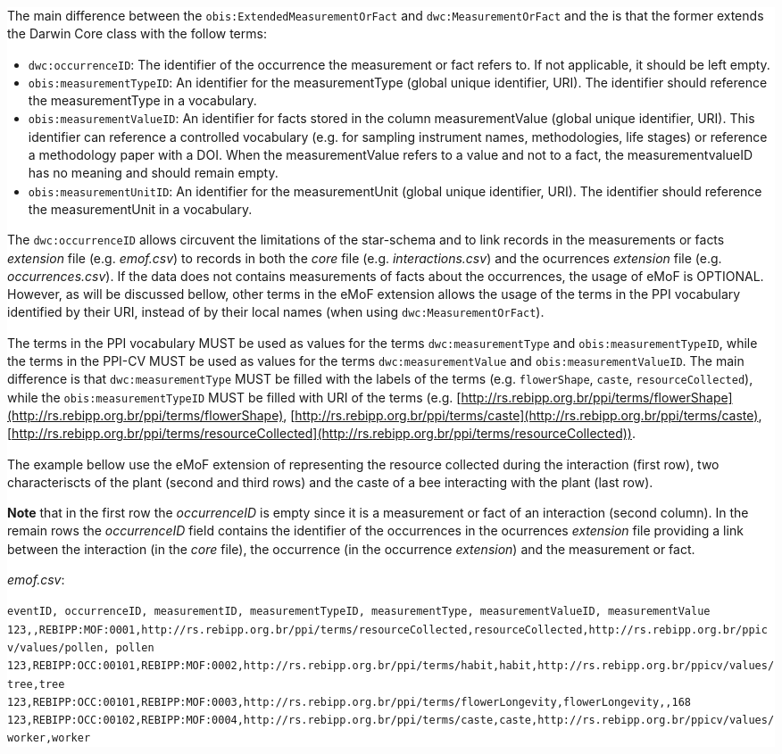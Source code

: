 The main difference between the `obis:ExtendedMeasurementOrFact` and `dwc:MeasurementOrFact` and the is that the former extends the Darwin Core class with the follow terms:

- `dwc:occurrenceID`: The identifier of the occurrence the measurement or fact refers to. If not applicable, it should be left empty.
- `obis:measurementTypeID`: An identifier for the measurementType (global unique identifier, URI). The identifier should reference the measurementType in a vocabulary.
- `obis:measurementValueID`: An identifier for facts stored in the column measurementValue (global unique identifier, URI). This identifier can reference a controlled vocabulary (e.g. for sampling instrument names, methodologies, life stages) or reference a methodology paper with a DOI. When the measurementValue refers to a value and not to a fact, the measurementvalueID has no meaning and should remain empty.
- `obis:measurementUnitID`: An identifier for the measurementUnit (global unique identifier, URI). The identifier should reference the measurementUnit in a vocabulary.

The `dwc:occurrenceID` allows circuvent the limitations of the star-schema and to link records in the measurements or facts _extension_ file (e.g. _emof.csv_) to records in both the _core_ file (e.g. _interactions.csv_) and the ocurrences _extension_ file (e.g. _occurrences.csv_). If the data does not contains measurements of facts about the occurrences, the usage of eMoF is OPTIONAL. However, as will be discussed bellow, other terms in the eMoF extension allows the usage of the terms in the PPI vocabulary identified by their URI, instead of by their local names (when using `dwc:MeasurementOrFact`).

The terms in the PPI vocabulary MUST be used as values for the terms `dwc:measurementType` and `obis:measurementTypeID`, while the terms in the PPI-CV MUST be used as values for the terms `dwc:measurementValue` and `obis:measurementValueID`. The main difference is that `dwc:measurementType` MUST be filled with the labels of the terms (e.g. `flowerShape`, `caste`, `resourceCollected`), while the `obis:measurementTypeID` MUST be filled with URI of the terms (e.g. [http://rs.rebipp.org.br/ppi/terms/flowerShape](http://rs.rebipp.org.br/ppi/terms/flowerShape), [http://rs.rebipp.org.br/ppi/terms/caste](http://rs.rebipp.org.br/ppi/terms/caste), [http://rs.rebipp.org.br/ppi/terms/resourceCollected](http://rs.rebipp.org.br/ppi/terms/resourceCollected)).

The example bellow use the eMoF extension of representing the resource collected during the interaction (first row), two characteriscts of the plant (second and third rows) and the caste of a bee interacting with the plant (last row).

**Note** that in the first row the _occurrenceID_ is empty since it is a measurement or fact of an interaction (second column). In the remain rows the _occurrenceID_ field contains the identifier of the occurrences in the ocurrences _extension_ file providing a link between the interaction (in the _core_ file), the occurrence (in the occurrence _extension_) and the measurement or fact.


*emof.csv*:

```csv
eventID, occurrenceID, measurementID, measurementTypeID, measurementType, measurementValueID, measurementValue
123,,REBIPP:MOF:0001,http://rs.rebipp.org.br/ppi/terms/resourceCollected,resourceCollected,http://rs.rebipp.org.br/ppicv/values/pollen, pollen
123,REBIPP:OCC:00101,REBIPP:MOF:0002,http://rs.rebipp.org.br/ppi/terms/habit,habit,http://rs.rebipp.org.br/ppicv/values/tree,tree
123,REBIPP:OCC:00101,REBIPP:MOF:0003,http://rs.rebipp.org.br/ppi/terms/flowerLongevity,flowerLongevity,,168
123,REBIPP:OCC:00102,REBIPP:MOF:0004,http://rs.rebipp.org.br/ppi/terms/caste,caste,http://rs.rebipp.org.br/ppicv/values/worker,worker
```
